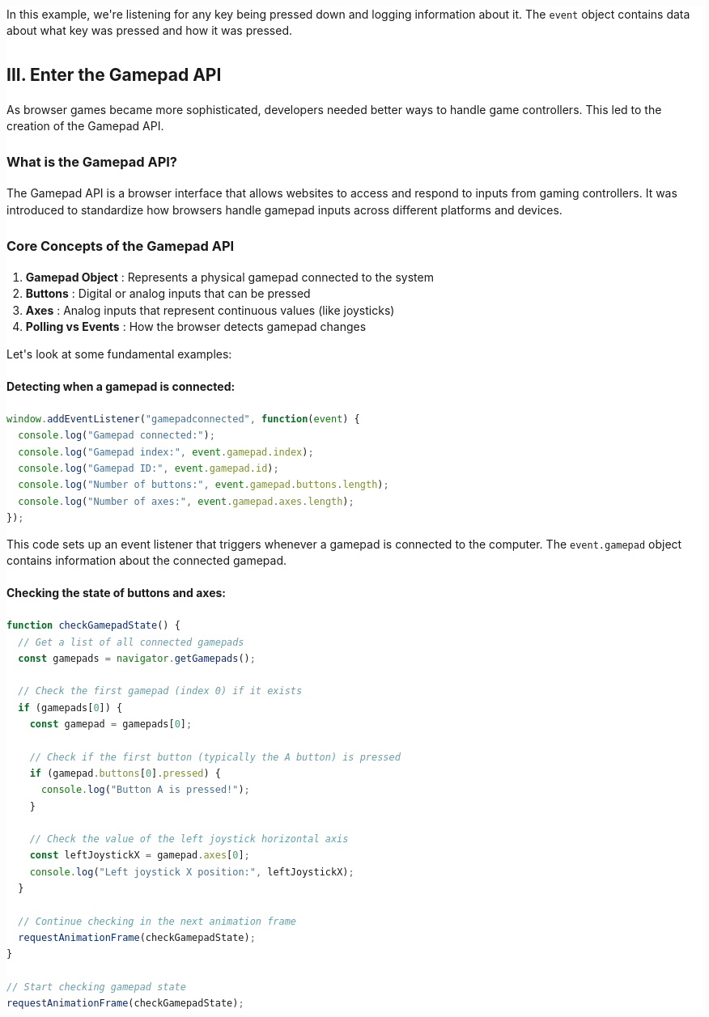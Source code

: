 In this example, we're listening for any key being pressed down and logging information about it. The `event` object contains data about what key was pressed and how it was pressed.

## III. Enter the Gamepad API

As browser games became more sophisticated, developers needed better ways to handle game controllers. This led to the creation of the Gamepad API.

### What is the Gamepad API?

The Gamepad API is a browser interface that allows websites to access and respond to inputs from gaming controllers. It was introduced to standardize how browsers handle gamepad inputs across different platforms and devices.

### Core Concepts of the Gamepad API

1. **Gamepad Object** : Represents a physical gamepad connected to the system
2. **Buttons** : Digital or analog inputs that can be pressed
3. **Axes** : Analog inputs that represent continuous values (like joysticks)
4. **Polling vs Events** : How the browser detects gamepad changes

Let's look at some fundamental examples:

#### Detecting when a gamepad is connected:

```javascript
window.addEventListener("gamepadconnected", function(event) {
  console.log("Gamepad connected:");
  console.log("Gamepad index:", event.gamepad.index);
  console.log("Gamepad ID:", event.gamepad.id);
  console.log("Number of buttons:", event.gamepad.buttons.length);
  console.log("Number of axes:", event.gamepad.axes.length);
});
```

This code sets up an event listener that triggers whenever a gamepad is connected to the computer. The `event.gamepad` object contains information about the connected gamepad.

#### Checking the state of buttons and axes:

```javascript
function checkGamepadState() {
  // Get a list of all connected gamepads
  const gamepads = navigator.getGamepads();
  
  // Check the first gamepad (index 0) if it exists
  if (gamepads[0]) {
    const gamepad = gamepads[0];
  
    // Check if the first button (typically the A button) is pressed
    if (gamepad.buttons[0].pressed) {
      console.log("Button A is pressed!");
    }
  
    // Check the value of the left joystick horizontal axis
    const leftJoystickX = gamepad.axes[0];
    console.log("Left joystick X position:", leftJoystickX);
  }
  
  // Continue checking in the next animation frame
  requestAnimationFrame(checkGamepadState);
}

// Start checking gamepad state
requestAnimationFrame(checkGamepadState);
```
